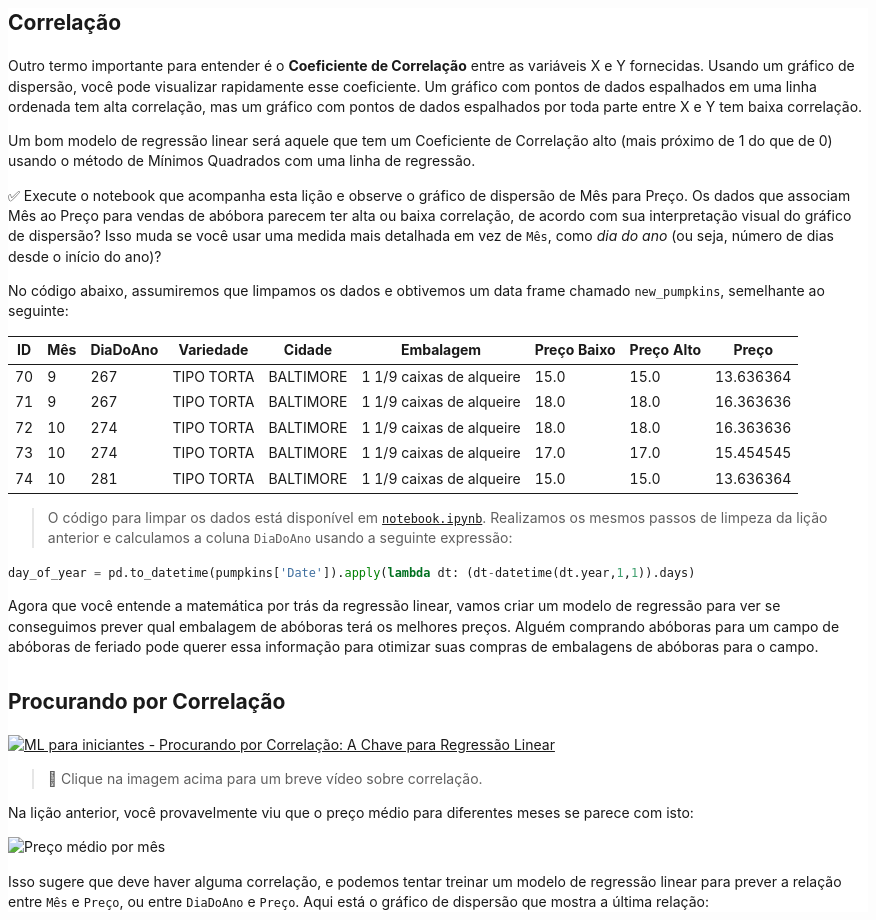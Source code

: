 ## Correlação

Outro termo importante para entender é o **Coeficiente de Correlação** entre as variáveis X e Y fornecidas. Usando um gráfico de dispersão, você pode visualizar rapidamente esse coeficiente. Um gráfico com pontos de dados espalhados em uma linha ordenada tem alta correlação, mas um gráfico com pontos de dados espalhados por toda parte entre X e Y tem baixa correlação.

Um bom modelo de regressão linear será aquele que tem um Coeficiente de Correlação alto (mais próximo de 1 do que de 0) usando o método de Mínimos Quadrados com uma linha de regressão.

✅ Execute o notebook que acompanha esta lição e observe o gráfico de dispersão de Mês para Preço. Os dados que associam Mês ao Preço para vendas de abóbora parecem ter alta ou baixa correlação, de acordo com sua interpretação visual do gráfico de dispersão? Isso muda se você usar uma medida mais detalhada em vez de `Mês`, como *dia do ano* (ou seja, número de dias desde o início do ano)?

No código abaixo, assumiremos que limpamos os dados e obtivemos um data frame chamado `new_pumpkins`, semelhante ao seguinte:

ID | Mês | DiaDoAno | Variedade | Cidade | Embalagem | Preço Baixo | Preço Alto | Preço
---|-----|----------|-----------|--------|-----------|-------------|------------|-------
70 | 9 | 267 | TIPO TORTA | BALTIMORE | 1 1/9 caixas de alqueire | 15.0 | 15.0 | 13.636364
71 | 9 | 267 | TIPO TORTA | BALTIMORE | 1 1/9 caixas de alqueire | 18.0 | 18.0 | 16.363636
72 | 10 | 274 | TIPO TORTA | BALTIMORE | 1 1/9 caixas de alqueire | 18.0 | 18.0 | 16.363636
73 | 10 | 274 | TIPO TORTA | BALTIMORE | 1 1/9 caixas de alqueire | 17.0 | 17.0 | 15.454545
74 | 10 | 281 | TIPO TORTA | BALTIMORE | 1 1/9 caixas de alqueire | 15.0 | 15.0 | 13.636364

> O código para limpar os dados está disponível em [`notebook.ipynb`](../../../../2-Regression/3-Linear/notebook.ipynb). Realizamos os mesmos passos de limpeza da lição anterior e calculamos a coluna `DiaDoAno` usando a seguinte expressão: 

```python
day_of_year = pd.to_datetime(pumpkins['Date']).apply(lambda dt: (dt-datetime(dt.year,1,1)).days)
```

Agora que você entende a matemática por trás da regressão linear, vamos criar um modelo de regressão para ver se conseguimos prever qual embalagem de abóboras terá os melhores preços. Alguém comprando abóboras para um campo de abóboras de feriado pode querer essa informação para otimizar suas compras de embalagens de abóboras para o campo.

## Procurando por Correlação

[![ML para iniciantes - Procurando por Correlação: A Chave para Regressão Linear](https://img.youtube.com/vi/uoRq-lW2eQo/0.jpg)](https://youtu.be/uoRq-lW2eQo "ML para iniciantes - Procurando por Correlação: A Chave para Regressão Linear")

> 🎥 Clique na imagem acima para um breve vídeo sobre correlação.

Na lição anterior, você provavelmente viu que o preço médio para diferentes meses se parece com isto:

<img alt="Preço médio por mês" src="../2-Data/images/barchart.png" width="50%"/>

Isso sugere que deve haver alguma correlação, e podemos tentar treinar um modelo de regressão linear para prever a relação entre `Mês` e `Preço`, ou entre `DiaDoAno` e `Preço`. Aqui está o gráfico de dispersão que mostra a última relação:
